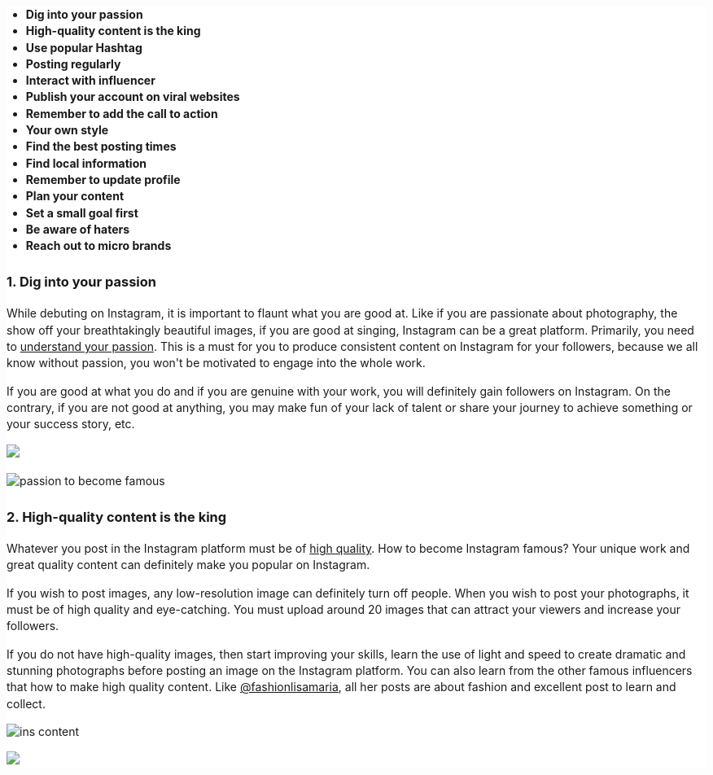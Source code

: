 * **Dig into your passion**
* **High-quality content is the king**
* **Use popular Hashtag**
* **Posting regularly**
* **Interact with influencer**
* **Publish your account on viral websites**
* **Remember to add the call to action**
* **Your own style**
* **Find the best posting times**
* **Find local information**
* **Remember to update profile**
* **Plan your content**
* **Set a small goal first**
* **Be aware of haters**
* **Reach out to micro brands**

### 1\. Dig into your passion

 While debuting on Instagram, it is important to flaunt what you are good at. Like if you are passionate about photography, the show off your breathtakingly beautiful images, if you are good at singing, Instagram can be a great platform. Primarily, you need to [understand your passion](https://www.telegraph.co.uk/finance/jobs/11499695/Eight-ways-to-find-the-true-passion-in-life-that-has-eluded-you.html). This is a must for you to produce consistent content on Instagram for your followers, because we all know without passion, you won't be motivated to engage into the whole work.

 If you are good at what you do and if you are genuine with your work, you will definitely gain followers on Instagram. On the contrary, if you are not good at anything, you may make fun of your lack of talent or share your journey to achieve something or your success story, etc.


<a href="https://secure.2checkout.com/order/checkout.php?PRODS=4615471&QTY=1&AFFILIATE=108875&CART=1"><img src="https://images.wondershare.com/affiliate-image/affiliate_banners_en/max_782x90.png" border="0"></a>

![passion to become famous](https://images.wondershare.com/filmora/article-images/get-famous-passion.jpg)

### 2\. High-quality content is the king

 Whatever you post in the Instagram platform must be of [high quality](https://blog.iconosquare.com/create-quality-instagram-content/). How to become Instagram famous? Your unique work and great quality content can definitely make you popular on Instagram.

 If you wish to post images, any low-resolution image can definitely turn off people. When you wish to post your photographs, it must be of high quality and eye-catching. You must upload around 20 images that can attract your viewers and increase your followers.

 If you do not have high-quality images, then start improving your skills, learn the use of light and speed to create dramatic and stunning photographs before posting an image on the Instagram platform. You can also learn from the other famous influencers that how to make high quality content. Like [@fashionlisamaria](https://www.instagram.com/fashionlisamaria/?utm%5Fsource=ig%5Fembed), all her posts are about fashion and excellent post to learn and collect.

![ins content](https://images.wondershare.com/filmora/article-images/ins-content.JPG)


<a href="https://secure.2checkout.com/order/checkout.php?PRODS=4620780&QTY=1&AFFILIATE=108875&CART=1"><img src="https://secure.avangate.com/images/merchant/07dd4d5a72f5740ef0f035f201951476/728__90banner.jpg" border="0"></a>
